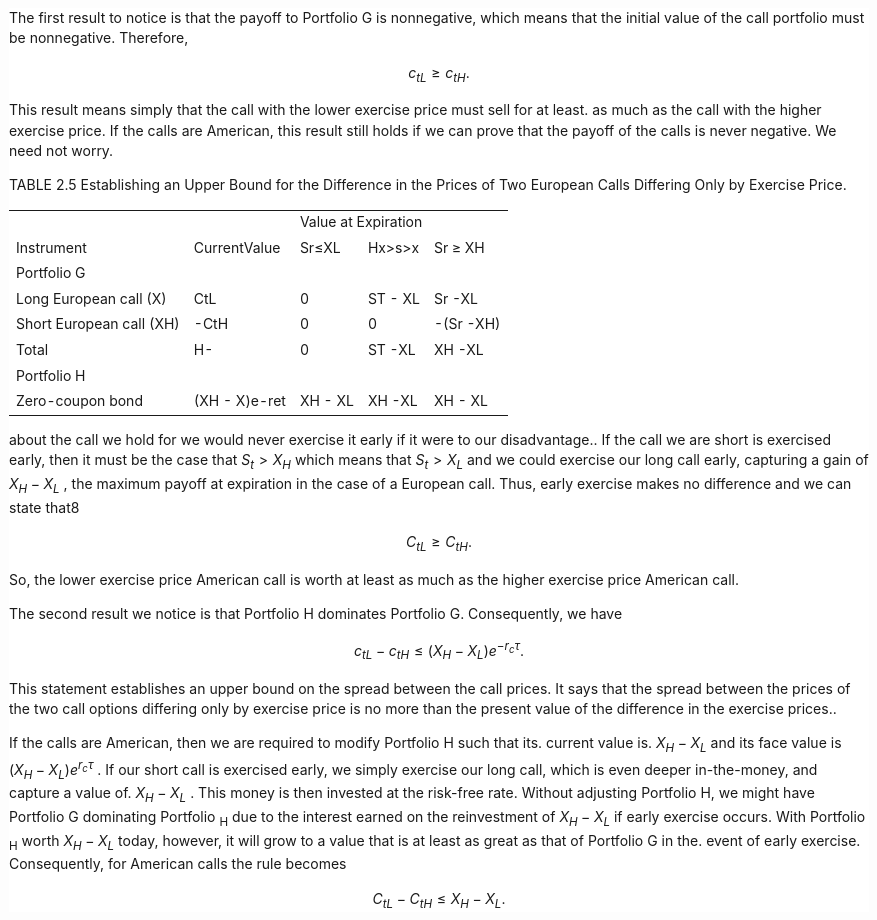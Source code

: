 The first result to notice is that the payoff to Portfolio G is nonnegative, which means that the initial value of the call portfolio must be nonnegative. Therefore,

$$
c_{t L}\geq c_{t H}.
$$

This result means simply that the call with the lower exercise price must sell for at least. as much as the call with the higher exercise price. If the calls are American, this result still holds if we can prove that the payoff of the calls is never negative. We need not worry.

TABLE 2.5 Establishing an Upper Bound for the Difference in the Prices of Two European Calls Differing Only by Exercise Price.


<html><body><table><tr><td></td><td></td><td colspan="3">Value at Expiration</td></tr><tr><td>Instrument</td><td>CurrentValue</td><td>Sr≤XL</td><td>Hx>s>x</td><td>Sr ≥ XH</td></tr><tr><td>Portfolio G</td><td></td><td></td><td></td><td></td></tr><tr><td>Long European call (X)</td><td>CtL</td><td>0</td><td>ST - XL</td><td>Sr -XL</td></tr><tr><td>Short European call (XH)</td><td>-CtH</td><td>0</td><td>0</td><td>-(Sr -XH)</td></tr><tr><td>Total</td><td>H-</td><td>0</td><td>ST -XL</td><td>XH -XL</td></tr><tr><td>Portfolio H</td><td></td><td></td><td></td><td></td></tr><tr><td>Zero-coupon bond</td><td>(XH - X)e-ret</td><td>XH - XL</td><td>XH -XL</td><td>XH - XL</td></tr></table></body></html>

about the call we hold for we would never exercise it early if it were to our disadvantage.. If the call we are short is exercised early, then it must be the case that $S_{t}>X_{H}$ which means that $S_{t}>X_{L}$ and we could exercise our long call early, capturing a gain of $X_{H}-X_{L}$ , the maximum payoff at expiration in the case of a European call. Thus, early exercise makes no difference and we can state that8

$$
C_{t L}\geq C_{t H}.
$$

So, the lower exercise price American call is worth at least as much as the higher exercise price American call.

The second result we notice is that Portfolio $\mathrm{H}$ dominates Portfolio G. Consequently, we have

$$
c_{t L}-c_{t H}\leq(X_{H}-X_{L})e^{-r_{c}\tau}.
$$

This statement establishes an upper bound on the spread between the call prices. It says that the spread between the prices of the two call options differing only by exercise price is no more than the present value of the difference in the exercise prices..

If the calls are American, then we are required to modify Portfolio $\mathrm{H}$ such that its. current value is. $X_{H}-X_{L}$ and its face value is $(X_{H}-X_{L})e^{r_{c}\tau}$ . If our short call is exercised early, we simply exercise our long call, which is even deeper in-the-money, and capture a value of. $X_{H}-X_{L}$ . This money is then invested at the risk-free rate. Without adjusting Portfolio H, we might have Portfolio G dominating Portfolio $_\mathrm{H}$ due to the interest earned on the reinvestment of $X_{H}-X_{L}$ if early exercise occurs. With Portfolio $_\mathrm{H}$ worth $X_{H}-X_{L}$ today, however, it will grow to a value that is at least as great as that of Portfolio $\mathrm{G}$ in the. event of early exercise. Consequently, for American calls the rule becomes

$$
C_{t L}-C_{t H}\leq X_{H}-X_{L}.
$$
